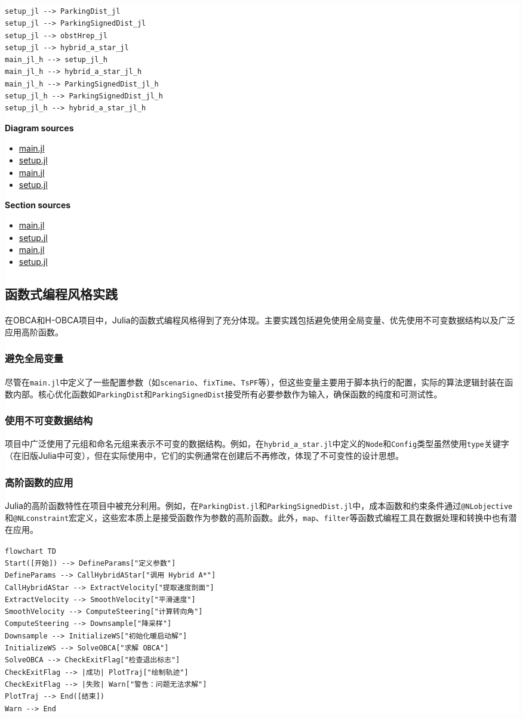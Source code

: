 ```mermaid
setup_jl --> ParkingDist_jl
setup_jl --> ParkingSignedDist_jl
setup_jl --> obstHrep_jl
setup_jl --> hybrid_a_star_jl
main_jl_h --> setup_jl_h
main_jl_h --> hybrid_a_star_jl_h
main_jl_h --> ParkingSignedDist_jl_h
setup_jl_h --> ParkingSignedDist_jl_h
setup_jl_h --> hybrid_a_star_jl_h
```

**Diagram sources**
- [main.jl](file://OBCA/AutonomousParking/main.jl#L1-L288)
- [setup.jl](file://OBCA/AutonomousParking/setup.jl#L1-L52)
- [main.jl](file://H-OBCA/main.jl#L1-L262)
- [setup.jl](file://H-OBCA/setup.jl#L1-L57)

**Section sources**
- [main.jl](file://OBCA/AutonomousParking/main.jl#L1-L288)
- [setup.jl](file://OBCA/AutonomousParking/setup.jl#L1-L52)
- [main.jl](file://H-OBCA/main.jl#L1-L262)
- [setup.jl](file://H-OBCA/setup.jl#L1-L57)

## 函数式编程风格实践

在OBCA和H-OBCA项目中，Julia的函数式编程风格得到了充分体现。主要实践包括避免使用全局变量、优先使用不可变数据结构以及广泛应用高阶函数。

### 避免全局变量

尽管在`main.jl`中定义了一些配置参数（如`scenario`、`fixTime`、`TsPF`等），但这些变量主要用于脚本执行的配置，实际的算法逻辑封装在函数内部。核心优化函数如`ParkingDist`和`ParkingSignedDist`接受所有必要参数作为输入，确保函数的纯度和可测试性。

### 使用不可变数据结构

项目中广泛使用了元组和命名元组来表示不可变的数据结构。例如，在`hybrid_a_star.jl`中定义的`Node`和`Config`类型虽然使用`type`关键字（在旧版Julia中可变），但在实际使用中，它们的实例通常在创建后不再修改，体现了不可变性的设计思想。

### 高阶函数的应用

Julia的高阶函数特性在项目中被充分利用。例如，在`ParkingDist.jl`和`ParkingSignedDist.jl`中，成本函数和约束条件通过`@NLobjective`和`@NLconstraint`宏定义，这些宏本质上是接受函数作为参数的高阶函数。此外，`map`、`filter`等函数式编程工具在数据处理和转换中也有潜在应用。

```mermaid
flowchart TD
Start([开始]) --> DefineParams["定义参数"]
DefineParams --> CallHybridAStar["调用 Hybrid A*"]
CallHybridAStar --> ExtractVelocity["提取速度剖面"]
ExtractVelocity --> SmoothVelocity["平滑速度"]
SmoothVelocity --> ComputeSteering["计算转向角"]
ComputeSteering --> Downsample["降采样"]
Downsample --> InitializeWS["初始化暖启动解"]
InitializeWS --> SolveOBCA["求解 OBCA"]
SolveOBCA --> CheckExitFlag["检查退出标志"]
CheckExitFlag --> |成功| PlotTraj["绘制轨迹"]
CheckExitFlag --> |失败| Warn["警告：问题无法求解"]
PlotTraj --> End([结束])
Warn --> End
```
